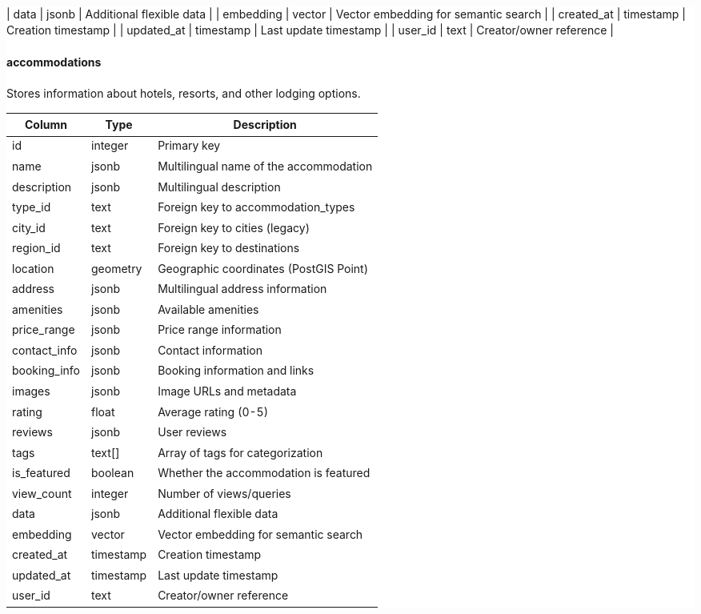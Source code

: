 | data           | jsonb     | Additional flexible data                   |
| embedding      | vector    | Vector embedding for semantic search       |
| created_at     | timestamp | Creation timestamp                         |
| updated_at     | timestamp | Last update timestamp                      |
| user_id        | text      | Creator/owner reference                    |

#### accommodations

Stores information about hotels, resorts, and other lodging options.

| Column       | Type      | Description                            |
| ------------ | --------- | -------------------------------------- |
| id           | integer   | Primary key                            |
| name         | jsonb     | Multilingual name of the accommodation |
| description  | jsonb     | Multilingual description               |
| type_id      | text      | Foreign key to accommodation_types     |
| city_id      | text      | Foreign key to cities (legacy)         |
| region_id    | text      | Foreign key to destinations            |
| location     | geometry  | Geographic coordinates (PostGIS Point) |
| address      | jsonb     | Multilingual address information       |
| amenities    | jsonb     | Available amenities                    |
| price_range  | jsonb     | Price range information                |
| contact_info | jsonb     | Contact information                    |
| booking_info | jsonb     | Booking information and links          |
| images       | jsonb     | Image URLs and metadata                |
| rating       | float     | Average rating (0-5)                   |
| reviews      | jsonb     | User reviews                           |
| tags         | text[]    | Array of tags for categorization       |
| is_featured  | boolean   | Whether the accommodation is featured  |
| view_count   | integer   | Number of views/queries                |
| data         | jsonb     | Additional flexible data               |
| embedding    | vector    | Vector embedding for semantic search   |
| created_at   | timestamp | Creation timestamp                     |
| updated_at   | timestamp | Last update timestamp                  |
| user_id      | text      | Creator/owner reference                |
